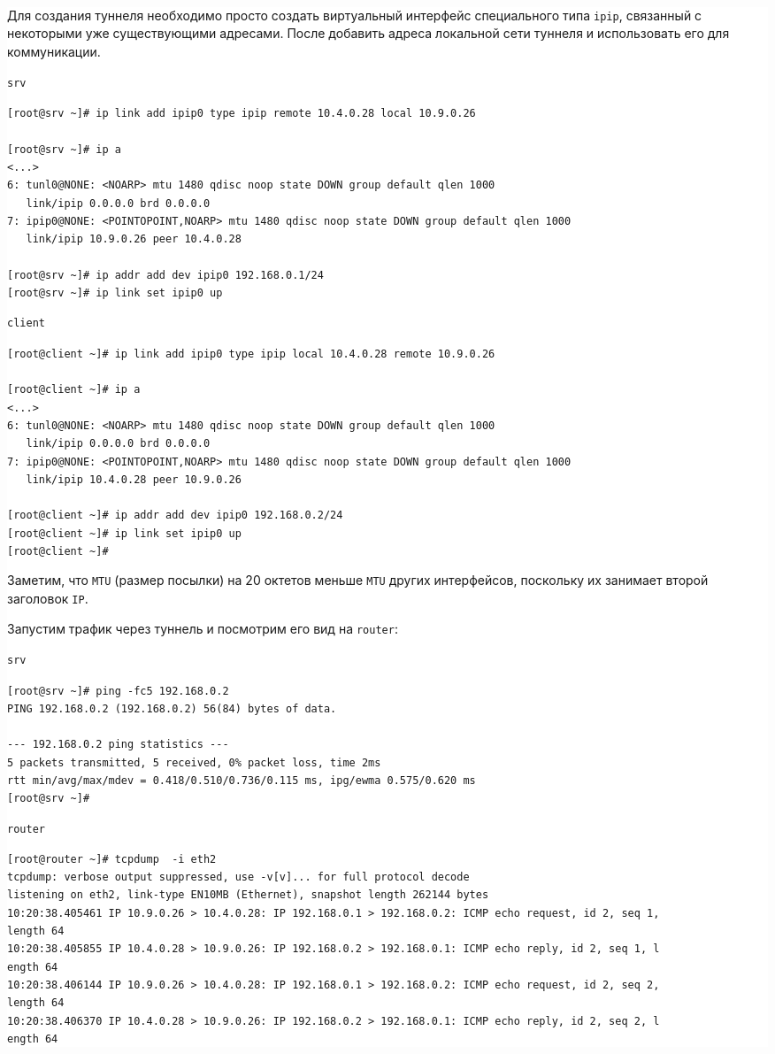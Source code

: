 Для создания туннеля необходимо просто создать виртуальный интерфейс специального типа `ipip`, связанный с некоторыми уже существующими адресами. После добавить адреса локальной сети туннеля и использовать его для коммуникации.

`srv`
```srv
[root@srv ~]# ip link add ipip0 type ipip remote 10.4.0.28 local 10.9.0.26  

[root@srv ~]# ip a  
<...>
6: tunl0@NONE: <NOARP> mtu 1480 qdisc noop state DOWN group default qlen 1000  
   link/ipip 0.0.0.0 brd 0.0.0.0  
7: ipip0@NONE: <POINTOPOINT,NOARP> mtu 1480 qdisc noop state DOWN group default qlen 1000  
   link/ipip 10.9.0.26 peer 10.4.0.28  

[root@srv ~]# ip addr add dev ipip0 192.168.0.1/24  
[root@srv ~]# ip link set ipip0 up
```

`client`
```client
[root@client ~]# ip link add ipip0 type ipip local 10.4.0.28 remote 10.9.0.26  

[root@client ~]# ip a  
<...>
6: tunl0@NONE: <NOARP> mtu 1480 qdisc noop state DOWN group default qlen 1000  
   link/ipip 0.0.0.0 brd 0.0.0.0  
7: ipip0@NONE: <POINTOPOINT,NOARP> mtu 1480 qdisc noop state DOWN group default qlen 1000  
   link/ipip 10.4.0.28 peer 10.9.0.26  

[root@client ~]# ip addr add dev ipip0 192.168.0.2/24  
[root@client ~]# ip link set ipip0 up    
[root@client ~]#
```

Заметим, что `MTU` (размер посылки) на 20 октетов меньше `MTU` других интерфейсов, поскольку их занимает второй заголовок `IP`.

Запустим трафик через туннель и посмотрим его вид на `router`:

`srv`
```srv
[root@srv ~]# ping -fc5 192.168.0.2  
PING 192.168.0.2 (192.168.0.2) 56(84) bytes of data.  
   
--- 192.168.0.2 ping statistics ---  
5 packets transmitted, 5 received, 0% packet loss, time 2ms  
rtt min/avg/max/mdev = 0.418/0.510/0.736/0.115 ms, ipg/ewma 0.575/0.620 ms  
[root@srv ~]#
```

`router`
```router
[root@router ~]# tcpdump  -i eth2  
tcpdump: verbose output suppressed, use -v[v]... for full protocol decode  
listening on eth2, link-type EN10MB (Ethernet), snapshot length 262144 bytes  
10:20:38.405461 IP 10.9.0.26 > 10.4.0.28: IP 192.168.0.1 > 192.168.0.2: ICMP echo request, id 2, seq 1,  
length 64  
10:20:38.405855 IP 10.4.0.28 > 10.9.0.26: IP 192.168.0.2 > 192.168.0.1: ICMP echo reply, id 2, seq 1, l  
ength 64  
10:20:38.406144 IP 10.9.0.26 > 10.4.0.28: IP 192.168.0.1 > 192.168.0.2: ICMP echo request, id 2, seq 2,  
length 64  
10:20:38.406370 IP 10.4.0.28 > 10.9.0.26: IP 192.168.0.2 > 192.168.0.1: ICMP echo reply, id 2, seq 2, l  
ength 64  
```